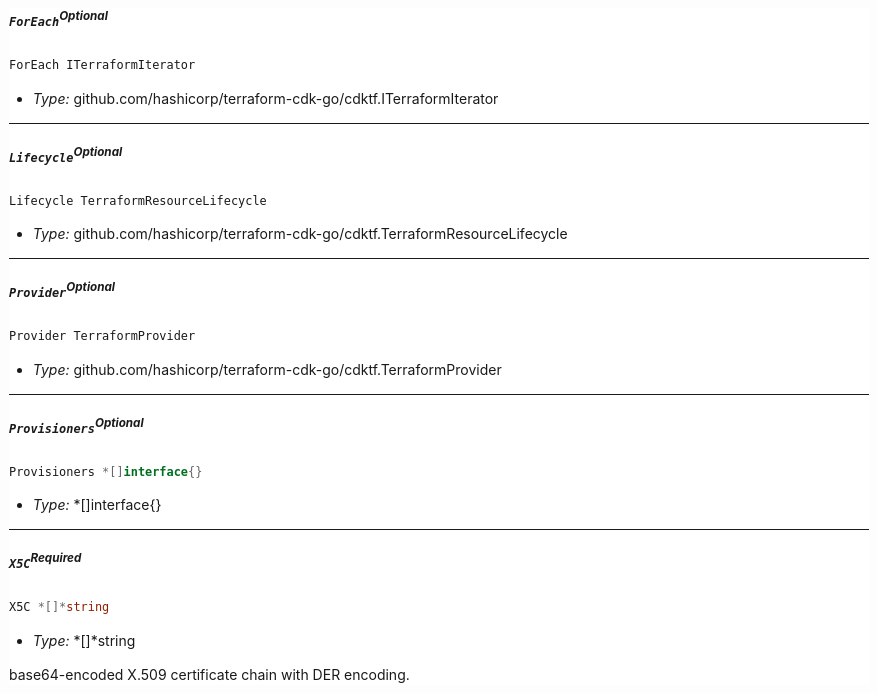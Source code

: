 
##### `ForEach`<sup>Optional</sup> <a name="ForEach" id="@cdktf/provider-okta.samlIdpSigningKey.SamlIdpSigningKeyConfig.property.forEach"></a>

```go
ForEach ITerraformIterator
```

- *Type:* github.com/hashicorp/terraform-cdk-go/cdktf.ITerraformIterator

---

##### `Lifecycle`<sup>Optional</sup> <a name="Lifecycle" id="@cdktf/provider-okta.samlIdpSigningKey.SamlIdpSigningKeyConfig.property.lifecycle"></a>

```go
Lifecycle TerraformResourceLifecycle
```

- *Type:* github.com/hashicorp/terraform-cdk-go/cdktf.TerraformResourceLifecycle

---

##### `Provider`<sup>Optional</sup> <a name="Provider" id="@cdktf/provider-okta.samlIdpSigningKey.SamlIdpSigningKeyConfig.property.provider"></a>

```go
Provider TerraformProvider
```

- *Type:* github.com/hashicorp/terraform-cdk-go/cdktf.TerraformProvider

---

##### `Provisioners`<sup>Optional</sup> <a name="Provisioners" id="@cdktf/provider-okta.samlIdpSigningKey.SamlIdpSigningKeyConfig.property.provisioners"></a>

```go
Provisioners *[]interface{}
```

- *Type:* *[]interface{}

---

##### `X5C`<sup>Required</sup> <a name="X5C" id="@cdktf/provider-okta.samlIdpSigningKey.SamlIdpSigningKeyConfig.property.x5C"></a>

```go
X5C *[]*string
```

- *Type:* *[]*string

base64-encoded X.509 certificate chain with DER encoding.
